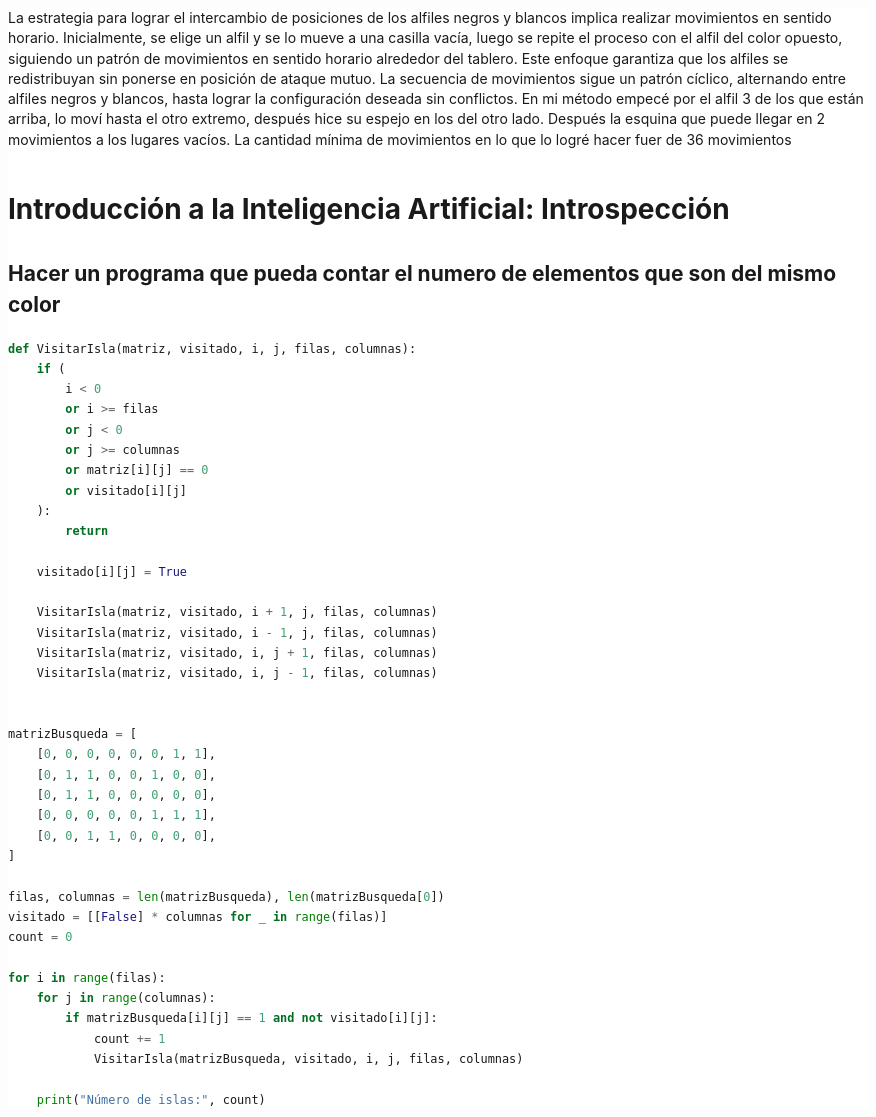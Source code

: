 La estrategia para lograr el intercambio de posiciones de los alfiles negros y blancos implica realizar movimientos en sentido horario. Inicialmente, se elige un alfil y se lo mueve a una casilla vacía, luego se repite el proceso con el alfil del color opuesto, siguiendo un patrón de movimientos en sentido horario alrededor del tablero. Este enfoque garantiza que los alfiles se redistribuyan sin ponerse en posición de ataque mutuo. La secuencia de movimientos sigue un patrón cíclico, alternando entre alfiles negros y blancos, hasta lograr la configuración deseada sin conflictos.
En mi método empecé por el alfil 3 de los que están arriba, lo moví hasta el otro extremo, después hice su espejo en los del otro lado. Después la esquina que puede llegar en 2 movimientos a los lugares vacíos. La cantidad mínima de movimientos en lo que lo logré hacer fuer de 36 movimientos

# Introducción a la Inteligencia Artificial: Introspección

## Hacer un programa que pueda contar el numero de elementos que son del mismo color

```python
def VisitarIsla(matriz, visitado, i, j, filas, columnas):
    if (
        i < 0
        or i >= filas
        or j < 0
        or j >= columnas
        or matriz[i][j] == 0
        or visitado[i][j]
    ):
        return

    visitado[i][j] = True

    VisitarIsla(matriz, visitado, i + 1, j, filas, columnas)
    VisitarIsla(matriz, visitado, i - 1, j, filas, columnas)
    VisitarIsla(matriz, visitado, i, j + 1, filas, columnas)
    VisitarIsla(matriz, visitado, i, j - 1, filas, columnas)


matrizBusqueda = [
    [0, 0, 0, 0, 0, 0, 1, 1],
    [0, 1, 1, 0, 0, 1, 0, 0],
    [0, 1, 1, 0, 0, 0, 0, 0],
    [0, 0, 0, 0, 0, 1, 1, 1],
    [0, 0, 1, 1, 0, 0, 0, 0],
]

filas, columnas = len(matrizBusqueda), len(matrizBusqueda[0])
visitado = [[False] * columnas for _ in range(filas)]
count = 0

for i in range(filas):
    for j in range(columnas):
        if matrizBusqueda[i][j] == 1 and not visitado[i][j]:
            count += 1
            VisitarIsla(matrizBusqueda, visitado, i, j, filas, columnas)

    print("Número de islas:", count)
```
